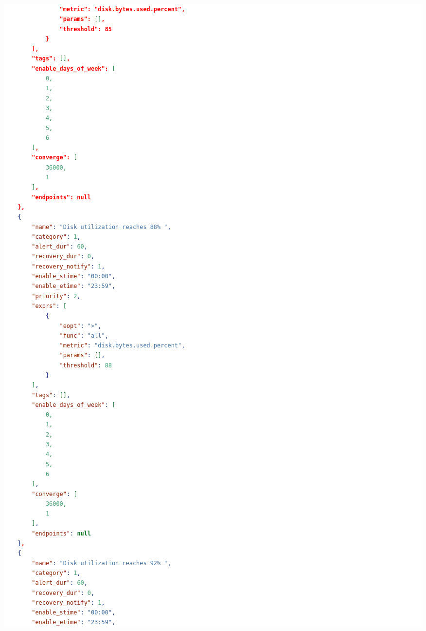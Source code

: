 ```json
                "metric": "disk.bytes.used.percent",
                "params": [],
                "threshold": 85
            }
        ],
        "tags": [],
        "enable_days_of_week": [
            0,
            1,
            2,
            3,
            4,
            5,
            6
        ],
        "converge": [
            36000,
            1
        ],
        "endpoints": null
    },
    {
        "name": "Disk utilization reaches 88% ",
        "category": 1,
        "alert_dur": 60,
        "recovery_dur": 0,
        "recovery_notify": 1,
        "enable_stime": "00:00",
        "enable_etime": "23:59",
        "priority": 2,
        "exprs": [
            {
                "eopt": ">",
                "func": "all",
                "metric": "disk.bytes.used.percent",
                "params": [],
                "threshold": 88
            }
        ],
        "tags": [],
        "enable_days_of_week": [
            0,
            1,
            2,
            3,
            4,
            5,
            6
        ],
        "converge": [
            36000,
            1
        ],
        "endpoints": null
    },
    {
        "name": "Disk utilization reaches 92% ",
        "category": 1,
        "alert_dur": 60,
        "recovery_dur": 0,
        "recovery_notify": 1,
        "enable_stime": "00:00",
        "enable_etime": "23:59",
```